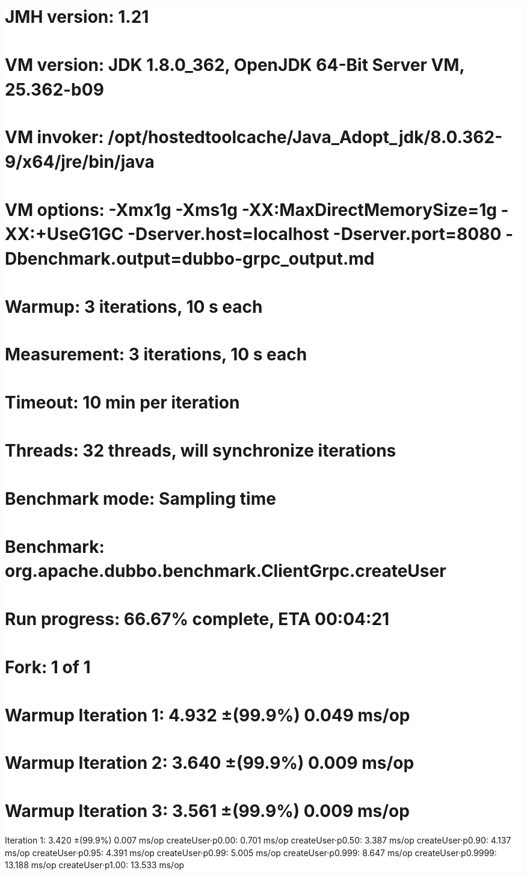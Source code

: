 
# JMH version: 1.21
# VM version: JDK 1.8.0_362, OpenJDK 64-Bit Server VM, 25.362-b09
# VM invoker: /opt/hostedtoolcache/Java_Adopt_jdk/8.0.362-9/x64/jre/bin/java
# VM options: -Xmx1g -Xms1g -XX:MaxDirectMemorySize=1g -XX:+UseG1GC -Dserver.host=localhost -Dserver.port=8080 -Dbenchmark.output=dubbo-grpc_output.md
# Warmup: 3 iterations, 10 s each
# Measurement: 3 iterations, 10 s each
# Timeout: 10 min per iteration
# Threads: 32 threads, will synchronize iterations
# Benchmark mode: Sampling time
# Benchmark: org.apache.dubbo.benchmark.ClientGrpc.createUser

# Run progress: 66.67% complete, ETA 00:04:21
# Fork: 1 of 1
# Warmup Iteration   1: 4.932 ±(99.9%) 0.049 ms/op
# Warmup Iteration   2: 3.640 ±(99.9%) 0.009 ms/op
# Warmup Iteration   3: 3.561 ±(99.9%) 0.009 ms/op
Iteration   1: 3.420 ±(99.9%) 0.007 ms/op
                 createUser·p0.00:   0.701 ms/op
                 createUser·p0.50:   3.387 ms/op
                 createUser·p0.90:   4.137 ms/op
                 createUser·p0.95:   4.391 ms/op
                 createUser·p0.99:   5.005 ms/op
                 createUser·p0.999:  8.647 ms/op
                 createUser·p0.9999: 13.188 ms/op
                 createUser·p1.00:   13.533 ms/op
